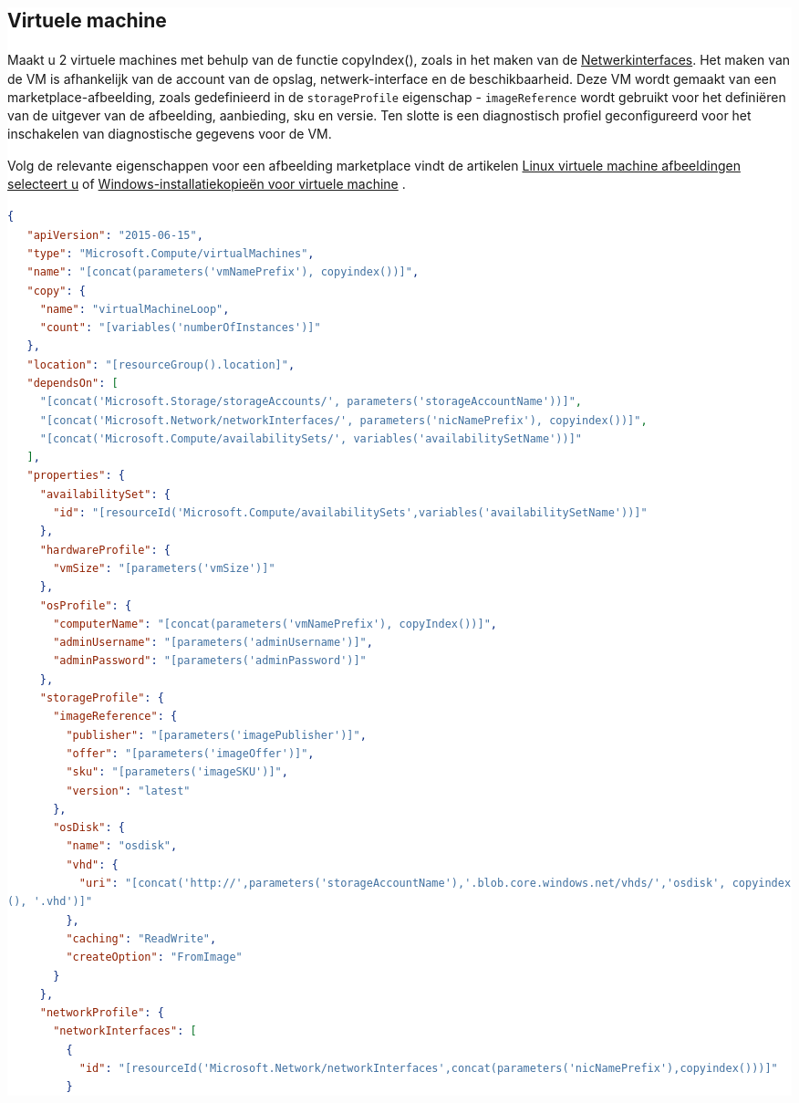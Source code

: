 ## <a name="virtual-machine"></a>Virtuele machine
Maakt u 2 virtuele machines met behulp van de functie copyIndex(), zoals in het maken van de [Netwerkinterfaces](#network-interface).
Het maken van de VM is afhankelijk van de account van de opslag, netwerk-interface en de beschikbaarheid. Deze VM wordt gemaakt van een marketplace-afbeelding, zoals gedefinieerd in de `storageProfile` eigenschap - `imageReference` wordt gebruikt voor het definiëren van de uitgever van de afbeelding, aanbieding, sku en versie. Ten slotte is een diagnostisch profiel geconfigureerd voor het inschakelen van diagnostische gegevens voor de VM. 

Volg de relevante eigenschappen voor een afbeelding marketplace vindt de artikelen [Linux virtuele machine afbeeldingen selecteert u](./virtual-machines/virtual-machines-linux-cli-ps-findimage.md) of [Windows-installatiekopieën voor virtuele machine](./virtual-machines/virtual-machines-windows-cli-ps-findimage.md) .

```json
{
   "apiVersion": "2015-06-15",
   "type": "Microsoft.Compute/virtualMachines",
   "name": "[concat(parameters('vmNamePrefix'), copyindex())]",
   "copy": {
     "name": "virtualMachineLoop",
     "count": "[variables('numberOfInstances')]"
   },
   "location": "[resourceGroup().location]",
   "dependsOn": [
     "[concat('Microsoft.Storage/storageAccounts/', parameters('storageAccountName'))]",
     "[concat('Microsoft.Network/networkInterfaces/', parameters('nicNamePrefix'), copyindex())]",
     "[concat('Microsoft.Compute/availabilitySets/', variables('availabilitySetName'))]"
   ],
   "properties": {
     "availabilitySet": {
       "id": "[resourceId('Microsoft.Compute/availabilitySets',variables('availabilitySetName'))]"
     },
     "hardwareProfile": {
       "vmSize": "[parameters('vmSize')]"
     },
     "osProfile": {
       "computerName": "[concat(parameters('vmNamePrefix'), copyIndex())]",
       "adminUsername": "[parameters('adminUsername')]",
       "adminPassword": "[parameters('adminPassword')]"
     },
     "storageProfile": {
       "imageReference": {
         "publisher": "[parameters('imagePublisher')]",
         "offer": "[parameters('imageOffer')]",
         "sku": "[parameters('imageSKU')]",
         "version": "latest"
       },
       "osDisk": {
         "name": "osdisk",
         "vhd": {
           "uri": "[concat('http://',parameters('storageAccountName'),'.blob.core.windows.net/vhds/','osdisk', copyindex(), '.vhd')]"
         },
         "caching": "ReadWrite",
         "createOption": "FromImage"
       }
     },
     "networkProfile": {
       "networkInterfaces": [
         {
           "id": "[resourceId('Microsoft.Network/networkInterfaces',concat(parameters('nicNamePrefix'),copyindex()))]"
         }
```